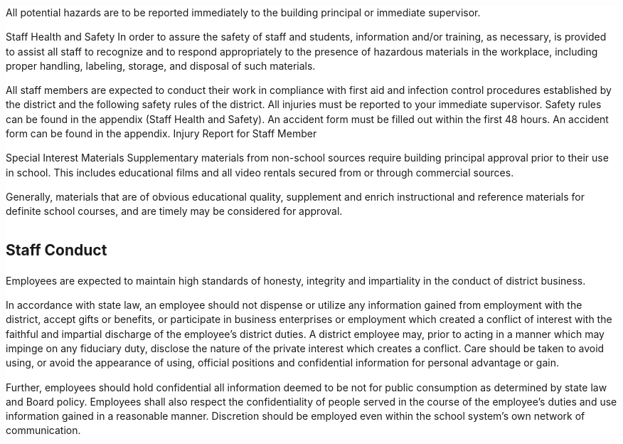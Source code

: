 All potential hazards are to be reported immediately to the building principal or immediate supervisor.

Staff Health and Safety
In order to assure the safety of staff and students, information and/or training, as necessary, is provided to
assist all staff to recognize and to respond appropriately to the presence of hazardous materials in the
workplace, including proper handling, labeling, storage, and disposal of such materials.

All staff members are expected to conduct their work in compliance with first aid and infection control
procedures established by the district and the following safety rules of the district. All injuries must be reported
to your immediate supervisor. Safety rules can be found in the appendix (Staff Health and Safety). An accident
form must be filled out within the first 48 hours. An accident form can be found in the appendix. Injury Report
for Staff Member

Special Interest Materials
Supplementary materials from non-school sources require building principal approval prior to their use in
school. This includes educational films and all video rentals secured from or through commercial sources.

Generally, materials that are of obvious educational quality, supplement and enrich instructional and reference
materials for definite school courses, and are timely may be considered for approval.

## Staff Conduct

Employees are expected to maintain high standards of honesty, integrity and impartiality in the conduct of
district business.

In accordance with state law, an employee should not dispense or utilize any information gained from
employment with the district, accept gifts or benefits, or participate in business enterprises or employment
which created a conflict of interest with the faithful and impartial discharge of the employee’s district duties. A
district employee may, prior to acting in a manner which may impinge on any fiduciary duty, disclose the nature
of the private interest which creates a conflict. Care should be taken to avoid using, or avoid the appearance of
using, official positions and confidential information for personal advantage or gain.

Further, employees should hold confidential all information deemed to be not for public consumption as
determined by state law and Board policy. Employees shall also respect the confidentiality of people served in
the course of the employee’s duties and use information gained in a reasonable manner. Discretion should be
employed even within the school system’s own network of communication.

